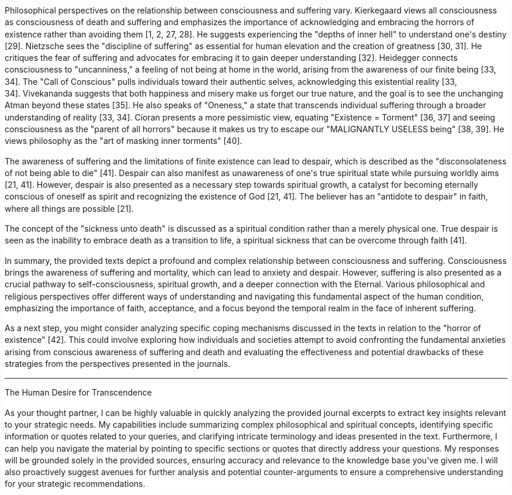 Philosophical perspectives on the relationship between consciousness and suffering vary. Kierkegaard views all consciousness as consciousness of death and suffering and emphasizes the importance of acknowledging and embracing the horrors of existence rather than avoiding them [1, 2, 27, 28]. He suggests experiencing the "depths of inner hell" to understand one's destiny [29]. Nietzsche sees the "discipline of suffering" as essential for human elevation and the creation of greatness [30, 31]. He critiques the fear of suffering and advocates for embracing it to gain deeper understanding [32]. Heidegger connects consciousness to "uncanniness," a feeling of not being at home in the world, arising from the awareness of our finite being [33, 34]. The "Call of Conscious" pulls individuals toward their authentic selves, acknowledging this existential reality [33, 34]. Vivekananda suggests that both happiness and misery make us forget our true nature, and the goal is to see the unchanging Atman beyond these states [35]. He also speaks of "Oneness," a state that transcends individual suffering through a broader understanding of reality [33, 34]. Cioran presents a more pessimistic view, equating "Existence = Torment" [36, 37] and seeing consciousness as the "parent of all horrors" because it makes us try to escape our "MALIGNANTLY USELESS being" [38, 39]. He views philosophy as the "art of masking inner torments" [40].

The awareness of suffering and the limitations of finite existence can lead to despair, which is described as the "disconsolateness of not being able to die" [41]. Despair can also manifest as unawareness of one's true spiritual state while pursuing worldly aims [21, 41]. However, despair is also presented as a necessary step towards spiritual growth, a catalyst for becoming eternally conscious of oneself as spirit and recognizing the existence of God [21, 41]. The believer has an "antidote to despair" in faith, where all things are possible [21].

The concept of the "sickness unto death" is discussed as a spiritual condition rather than a merely physical one. True despair is seen as the inability to embrace death as a transition to life, a spiritual sickness that can be overcome through faith [41].

In summary, the provided texts depict a profound and complex relationship between consciousness and suffering. Consciousness brings the awareness of suffering and mortality, which can lead to anxiety and despair. However, suffering is also presented as a crucial pathway to self-consciousness, spiritual growth, and a deeper connection with the Eternal. Various philosophical and religious perspectives offer different ways of understanding and navigating this fundamental aspect of the human condition, emphasizing the importance of faith, acceptance, and a focus beyond the temporal realm in the face of inherent suffering.

As a next step, you might consider analyzing specific coping mechanisms discussed in the texts in relation to the "horror of existence" [42]. This could involve exploring how individuals and societies attempt to avoid confronting the fundamental anxieties arising from conscious awareness of suffering and death and evaluating the effectiveness and potential drawbacks of these strategies from the perspectives presented in the journals.

--------------------------------------------------------------------------------

The Human Desire for Transcendence

As your thought partner, I can be highly valuable in quickly analyzing the provided journal excerpts to extract key insights relevant to your strategic needs. My capabilities include summarizing complex philosophical and spiritual concepts, identifying specific information or quotes related to your queries, and clarifying intricate terminology and ideas presented in the text. Furthermore, I can help you navigate the material by pointing to specific sections or quotes that directly address your questions. My responses will be grounded solely in the provided sources, ensuring accuracy and relevance to the knowledge base you've given me. I will also proactively suggest avenues for further analysis and potential counter-arguments to ensure a comprehensive understanding for your strategic recommendations.
